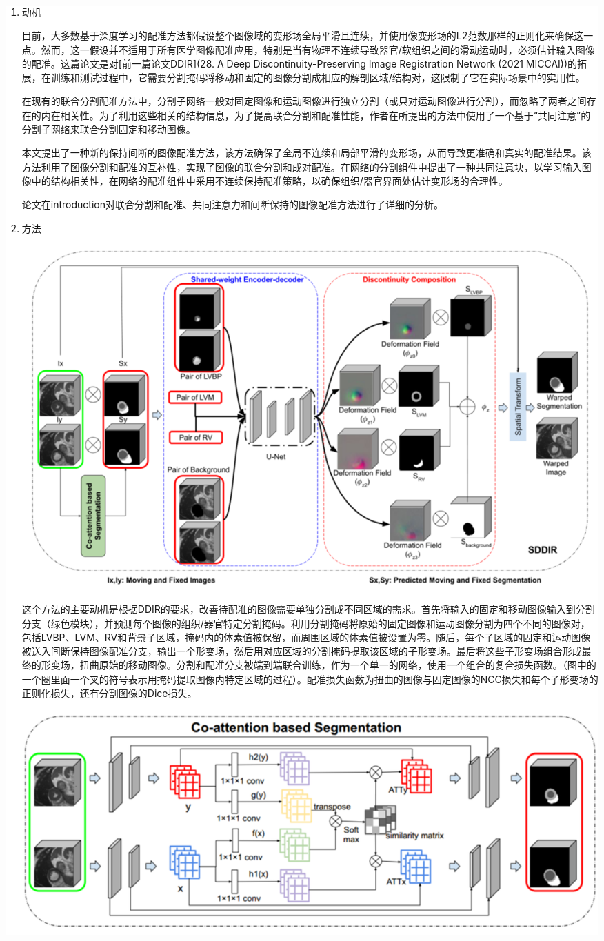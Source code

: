 1. 动机

   ​        目前，大多数基于深度学习的配准方法都假设整个图像域的变形场全局平滑且连续，并使用像变形场的L2范数那样的正则化来确保这一点。然而，这一假设并不适用于所有医学图像配准应用，特别是当有物理不连续导致器官/软组织之间的滑动运动时，必须估计输入图像的配准。这篇论文是对[前一篇论文DDIR](28. A Deep Discontinuity-Preserving Image Registration Network (2021 MICCAI))的拓展，在训练和测试过程中，它需要分割掩码将移动和固定的图像分割成相应的解剖区域/结构对，这限制了它在实际场景中的实用性。

   ​        在现有的联合分割配准方法中，分割子网络一般对固定图像和运动图像进行独立分割（或只对运动图像进行分割），而忽略了两者之间存在的内在相关性。为了利用这些相关的结构信息，为了提高联合分割和配准性能，作者在所提出的方法中使用了一个基于“共同注意”的分割子网络来联合分割固定和移动图像。

   ​        本文提出了一种新的保持间断的图像配准方法，该方法确保了全局不连续和局部平滑的变形场，从而导致更准确和真实的配准结果。该方法利用了图像分割和配准的互补性，实现了图像的联合分割和成对配准。在网络的分割组件中提出了一种共同注意块，以学习输入图像中的结构相关性，在网络的配准组件中采用不连续保持配准策略，以确保组织/器官界面处估计变形场的合理性。

   ​        论文在introduction对联合分割和配准、共同注意力和间断保持的图像配准方法进行了详细的分析。

2. 方法

   ![29_1](images/markdown/29_1.png)

   ​        这个方法的主要动机是根据DDIR的要求，改善待配准的图像需要单独分割成不同区域的需求。首先将输入的固定和移动图像输入到分割分支（绿色模块），并预测每个图像的组织/器官特定分割掩码。利用分割掩码将原始的固定图像和运动图像分割为四个不同的图像对，包括LVBP、LVM、RV和背景子区域，掩码内的体素值被保留，而周围区域的体素值被设置为零。随后，每个子区域的固定和运动图像被送入间断保持图像配准分支，输出一个形变场，然后用对应区域的分割掩码提取该区域的子形变场。最后将这些子形变场组合形成最终的形变场，扭曲原始的移动图像。分割和配准分支被端到端联合训练，作为一个单一的网络，使用一个组合的复合损失函数。（图中的一个圈里面一个叉的符号表示用掩码提取图像内特定区域的过程）。配准损失函数为扭曲的图像与固定图像的NCC损失和每个子形变场的正则化损失，还有分割图像的Dice损失。

   ![29_2](images/markdown/29_2.png)